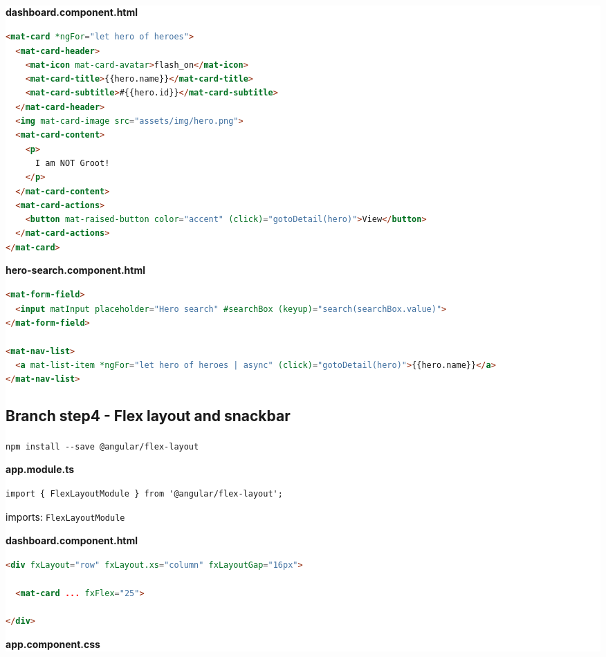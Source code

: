 __dashboard.component.html__

```html
<mat-card *ngFor="let hero of heroes">
  <mat-card-header>
    <mat-icon mat-card-avatar>flash_on</mat-icon>
    <mat-card-title>{{hero.name}}</mat-card-title>
    <mat-card-subtitle>#{{hero.id}}</mat-card-subtitle>
  </mat-card-header>
  <img mat-card-image src="assets/img/hero.png">
  <mat-card-content>
    <p>
      I am NOT Groot!
    </p>
  </mat-card-content>
  <mat-card-actions>
    <button mat-raised-button color="accent" (click)="gotoDetail(hero)">View</button>    
  </mat-card-actions>
</mat-card>
```

__hero-search.component.html__

```html
<mat-form-field>
  <input matInput placeholder="Hero search" #searchBox (keyup)="search(searchBox.value)">
</mat-form-field>

<mat-nav-list>
  <a mat-list-item *ngFor="let hero of heroes | async" (click)="gotoDetail(hero)">{{hero.name}}</a>
</mat-nav-list>
```


## Branch step4 - Flex layout and snackbar

`npm install --save @angular/flex-layout`

__app.module.ts__

`import { FlexLayoutModule } from '@angular/flex-layout';`

imports:
`FlexLayoutModule`

__dashboard.component.html__

```html
<div fxLayout="row" fxLayout.xs="column" fxLayoutGap="16px">

  <mat-card ... fxFlex="25">

</div>
```

__app.component.css__
